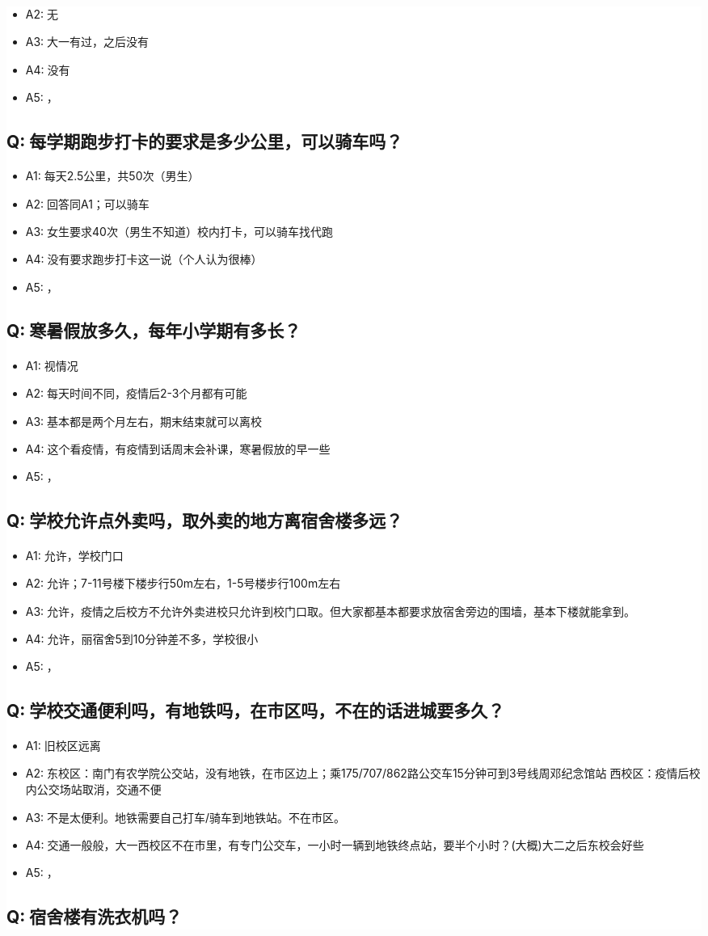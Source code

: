 - A2: 无

- A3: 大一有过，之后没有

- A4: 没有

- A5: ，

## Q: 每学期跑步打卡的要求是多少公里，可以骑车吗？

- A1: 每天2.5公里，共50次（男生）

- A2: 回答同A1；可以骑车

- A3: 女生要求40次（男生不知道）校内打卡，可以骑车找代跑

- A4: 没有要求跑步打卡这一说（个人认为很棒）

- A5: ，

## Q: 寒暑假放多久，每年小学期有多长？

- A1: 视情况

- A2: 每天时间不同，疫情后2-3个月都有可能

- A3: 基本都是两个月左右，期末结束就可以离校

- A4: 这个看疫情，有疫情到话周末会补课，寒暑假放的早一些

- A5: ，

## Q: 学校允许点外卖吗，取外卖的地方离宿舍楼多远？

- A1: 允许，学校门口

- A2: 允许；7-11号楼下楼步行50m左右，1-5号楼步行100m左右

- A3: 允许，疫情之后校方不允许外卖进校只允许到校门口取。但大家都基本都要求放宿舍旁边的围墙，基本下楼就能拿到。

- A4: 允许，丽宿舍5到10分钟差不多，学校很小

- A5: ，

## Q: 学校交通便利吗，有地铁吗，在市区吗，不在的话进城要多久？

- A1: 旧校区远离

- A2: 东校区：南门有农学院公交站，没有地铁，在市区边上；乘175/707/862路公交车15分钟可到3号线周邓纪念馆站
西校区：疫情后校内公交场站取消，交通不便

- A3: 不是太便利。地铁需要自己打车/骑车到地铁站。不在市区。

- A4: 交通一般般，大一西校区不在市里，有专门公交车，一小时一辆到地铁终点站，要半个小时？(大概)大二之后东校会好些

- A5: ，

## Q: 宿舍楼有洗衣机吗？
